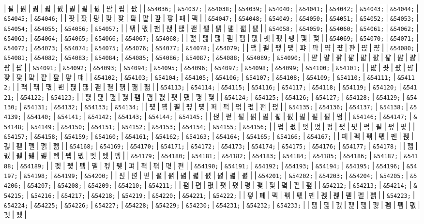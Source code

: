 | &#54036; | &#54037; | &#54038; | &#54039; | &#54040; | &#54041; | &#54042; | &#54043; | &#54044; | &#54045; | &#54046; | 
| `&54036;` | `&54037;` | `&54038;` | `&54039;` | `&54040;` | `&54041;` | `&54042;` | `&54043;` | `&54044;` | `&54045;` | `&54046;` | 
| &#54047; | &#54048; | &#54049; | &#54050; | &#54051; | &#54052; | &#54053; | &#54054; | &#54055; | &#54056; | &#54057; | 
| `&54047;` | `&54048;` | `&54049;` | `&54050;` | `&54051;` | `&54052;` | `&54053;` | `&54054;` | `&54055;` | `&54056;` | `&54057;` | 
| &#54058; | &#54059; | &#54060; | &#54061; | &#54062; | &#54063; | &#54064; | &#54065; | &#54066; | &#54067; | &#54068; | 
| `&54058;` | `&54059;` | `&54060;` | `&54061;` | `&54062;` | `&54063;` | `&54064;` | `&54065;` | `&54066;` | `&54067;` | `&54068;` | 
| &#54069; | &#54070; | &#54071; | &#54072; | &#54073; | &#54074; | &#54075; | &#54076; | &#54077; | &#54078; | &#54079; | 
| `&54069;` | `&54070;` | `&54071;` | `&54072;` | `&54073;` | `&54074;` | `&54075;` | `&54076;` | `&54077;` | `&54078;` | `&54079;` | 
| &#54080; | &#54081; | &#54082; | &#54083; | &#54084; | &#54085; | &#54086; | &#54087; | &#54088; | &#54089; | &#54090; | 
| `&54080;` | `&54081;` | `&54082;` | `&54083;` | `&54084;` | `&54085;` | `&54086;` | `&54087;` | `&54088;` | `&54089;` | `&54090;` | 
| &#54091; | &#54092; | &#54093; | &#54094; | &#54095; | &#54096; | &#54097; | &#54098; | &#54099; | &#54100; | &#54101; | 
| `&54091;` | `&54092;` | `&54093;` | `&54094;` | `&54095;` | `&54096;` | `&54097;` | `&54098;` | `&54099;` | `&54100;` | `&54101;` | 
| &#54102; | &#54103; | &#54104; | &#54105; | &#54106; | &#54107; | &#54108; | &#54109; | &#54110; | &#54111; | &#54112; | 
| `&54102;` | `&54103;` | `&54104;` | `&54105;` | `&54106;` | `&54107;` | `&54108;` | `&54109;` | `&54110;` | `&54111;` | `&54112;` | 
| &#54113; | &#54114; | &#54115; | &#54116; | &#54117; | &#54118; | &#54119; | &#54120; | &#54121; | &#54122; | &#54123; | 
| `&54113;` | `&54114;` | `&54115;` | `&54116;` | `&54117;` | `&54118;` | `&54119;` | `&54120;` | `&54121;` | `&54122;` | `&54123;` | 
| &#54124; | &#54125; | &#54126; | &#54127; | &#54128; | &#54129; | &#54130; | &#54131; | &#54132; | &#54133; | &#54134; | 
| `&54124;` | `&54125;` | `&54126;` | `&54127;` | `&54128;` | `&54129;` | `&54130;` | `&54131;` | `&54132;` | `&54133;` | `&54134;` | 
| &#54135; | &#54136; | &#54137; | &#54138; | &#54139; | &#54140; | &#54141; | &#54142; | &#54143; | &#54144; | &#54145; | 
| `&54135;` | `&54136;` | `&54137;` | `&54138;` | `&54139;` | `&54140;` | `&54141;` | `&54142;` | `&54143;` | `&54144;` | `&54145;` | 
| &#54146; | &#54147; | &#54148; | &#54149; | &#54150; | &#54151; | &#54152; | &#54153; | &#54154; | &#54155; | &#54156; | 
| `&54146;` | `&54147;` | `&54148;` | `&54149;` | `&54150;` | `&54151;` | `&54152;` | `&54153;` | `&54154;` | `&54155;` | `&54156;` | 
| &#54157; | &#54158; | &#54159; | &#54160; | &#54161; | &#54162; | &#54163; | &#54164; | &#54165; | &#54166; | &#54167; | 
| `&54157;` | `&54158;` | `&54159;` | `&54160;` | `&54161;` | `&54162;` | `&54163;` | `&54164;` | `&54165;` | `&54166;` | `&54167;` | 
| &#54168; | &#54169; | &#54170; | &#54171; | &#54172; | &#54173; | &#54174; | &#54175; | &#54176; | &#54177; | &#54178; | 
| `&54168;` | `&54169;` | `&54170;` | `&54171;` | `&54172;` | `&54173;` | `&54174;` | `&54175;` | `&54176;` | `&54177;` | `&54178;` | 
| &#54179; | &#54180; | &#54181; | &#54182; | &#54183; | &#54184; | &#54185; | &#54186; | &#54187; | &#54188; | &#54189; | 
| `&54179;` | `&54180;` | `&54181;` | `&54182;` | `&54183;` | `&54184;` | `&54185;` | `&54186;` | `&54187;` | `&54188;` | `&54189;` | 
| &#54190; | &#54191; | &#54192; | &#54193; | &#54194; | &#54195; | &#54196; | &#54197; | &#54198; | &#54199; | &#54200; | 
| `&54190;` | `&54191;` | `&54192;` | `&54193;` | `&54194;` | `&54195;` | `&54196;` | `&54197;` | `&54198;` | `&54199;` | `&54200;` | 
| &#54201; | &#54202; | &#54203; | &#54204; | &#54205; | &#54206; | &#54207; | &#54208; | &#54209; | &#54210; | &#54211; | 
| `&54201;` | `&54202;` | `&54203;` | `&54204;` | `&54205;` | `&54206;` | `&54207;` | `&54208;` | `&54209;` | `&54210;` | `&54211;` | 
| &#54212; | &#54213; | &#54214; | &#54215; | &#54216; | &#54217; | &#54218; | &#54219; | &#54220; | &#54221; | &#54222; | 
| `&54212;` | `&54213;` | `&54214;` | `&54215;` | `&54216;` | `&54217;` | `&54218;` | `&54219;` | `&54220;` | `&54221;` | `&54222;` | 
| &#54223; | &#54224; | &#54225; | &#54226; | &#54227; | &#54228; | &#54229; | &#54230; | &#54231; | &#54232; | &#54233; | 
| `&54223;` | `&54224;` | `&54225;` | `&54226;` | `&54227;` | `&54228;` | `&54229;` | `&54230;` | `&54231;` | `&54232;` | `&54233;` | 
| &#54234; | &#54235; | &#54236; | &#54237; | &#54238; | &#54239; | &#54240; | &#54241; | &#54242; | &#54243; | &#54244; | 